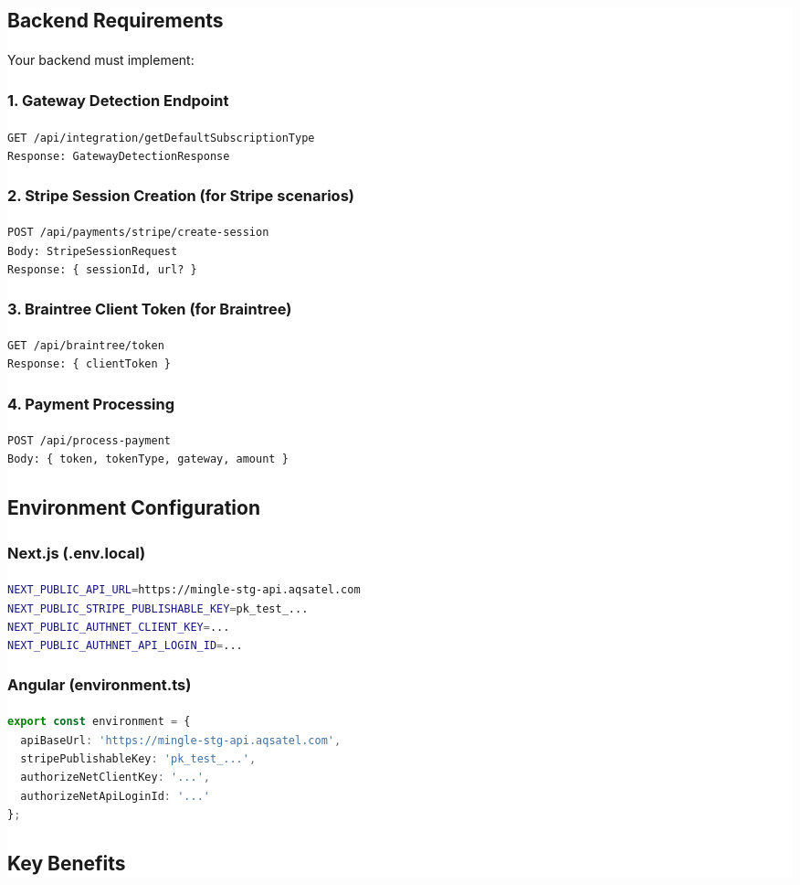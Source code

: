 ## Backend Requirements

Your backend must implement:

### 1. Gateway Detection Endpoint
```
GET /api/integration/getDefaultSubscriptionType
Response: GatewayDetectionResponse
```

### 2. Stripe Session Creation (for Stripe scenarios)
```
POST /api/payments/stripe/create-session
Body: StripeSessionRequest
Response: { sessionId, url? }
```

### 3. Braintree Client Token (for Braintree)
```
GET /api/braintree/token
Response: { clientToken }
```

### 4. Payment Processing
```
POST /api/process-payment
Body: { token, tokenType, gateway, amount }
```

## Environment Configuration

### Next.js (.env.local)
```bash
NEXT_PUBLIC_API_URL=https://mingle-stg-api.aqsatel.com
NEXT_PUBLIC_STRIPE_PUBLISHABLE_KEY=pk_test_...
NEXT_PUBLIC_AUTHNET_CLIENT_KEY=...
NEXT_PUBLIC_AUTHNET_API_LOGIN_ID=...
```

### Angular (environment.ts)
```typescript
export const environment = {
  apiBaseUrl: 'https://mingle-stg-api.aqsatel.com',
  stripePublishableKey: 'pk_test_...',
  authorizeNetClientKey: '...',
  authorizeNetApiLoginId: '...'
};
```

## Key Benefits
